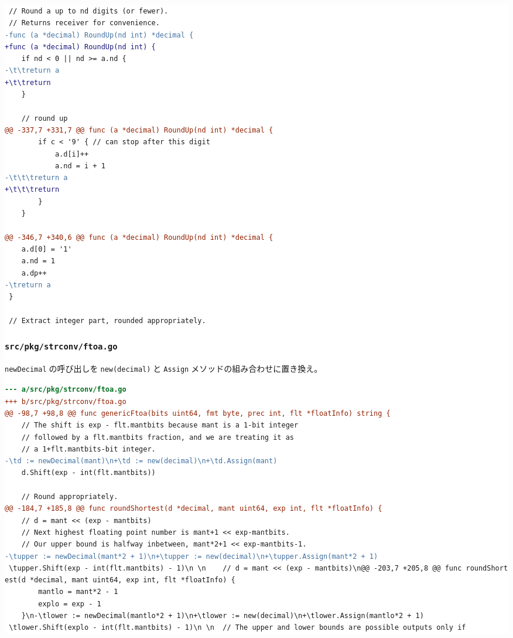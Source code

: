 ```diff
 // Round a up to nd digits (or fewer).
 // Returns receiver for convenience.
-func (a *decimal) RoundUp(nd int) *decimal {
+func (a *decimal) RoundUp(nd int) {
 	if nd < 0 || nd >= a.nd {
-\t\treturn a
+\t\treturn
 	}

 	// round up
@@ -337,7 +331,7 @@ func (a *decimal) RoundUp(nd int) *decimal {
 		if c < '9' { // can stop after this digit
 			a.d[i]++
 			a.nd = i + 1
-\t\t\treturn a
+\t\t\treturn
 		}
 	}

@@ -346,7 +340,6 @@ func (a *decimal) RoundUp(nd int) *decimal {
 	a.d[0] = '1'
 	a.nd = 1
 	a.dp++
-\treturn a
 }

 // Extract integer part, rounded appropriately.
```

### `src/pkg/strconv/ftoa.go`

`newDecimal` の呼び出しを `new(decimal)` と `Assign` メソッドの組み合わせに置き換え。

```diff
--- a/src/pkg/strconv/ftoa.go
+++ b/src/pkg/strconv/ftoa.go
@@ -98,7 +98,8 @@ func genericFtoa(bits uint64, fmt byte, prec int, flt *floatInfo) string {
 	// The shift is exp - flt.mantbits because mant is a 1-bit integer
 	// followed by a flt.mantbits fraction, and we are treating it as
 	// a 1+flt.mantbits-bit integer.
-\td := newDecimal(mant)\n+\td := new(decimal)\n+\td.Assign(mant)
 	d.Shift(exp - int(flt.mantbits))

 	// Round appropriately.
@@ -184,7 +185,8 @@ func roundShortest(d *decimal, mant uint64, exp int, flt *floatInfo) {
 	// d = mant << (exp - mantbits)
 	// Next highest floating point number is mant+1 << exp-mantbits.
 	// Our upper bound is halfway inbetween, mant*2+1 << exp-mantbits-1.
-\tupper := newDecimal(mant*2 + 1)\n+\tupper := new(decimal)\n+\tupper.Assign(mant*2 + 1)
 \tupper.Shift(exp - int(flt.mantbits) - 1)\n \n 	// d = mant << (exp - mantbits)\n@@ -203,7 +205,8 @@ func roundShortest(d *decimal, mant uint64, exp int, flt *floatInfo) {
 		mantlo = mant*2 - 1
 		explo = exp - 1
 	}\n-\tlower := newDecimal(mantlo*2 + 1)\n+\tlower := new(decimal)\n+\tlower.Assign(mantlo*2 + 1)
 \tlower.Shift(explo - int(flt.mantbits) - 1)\n \n 	// The upper and lower bounds are possible outputs only if
```
